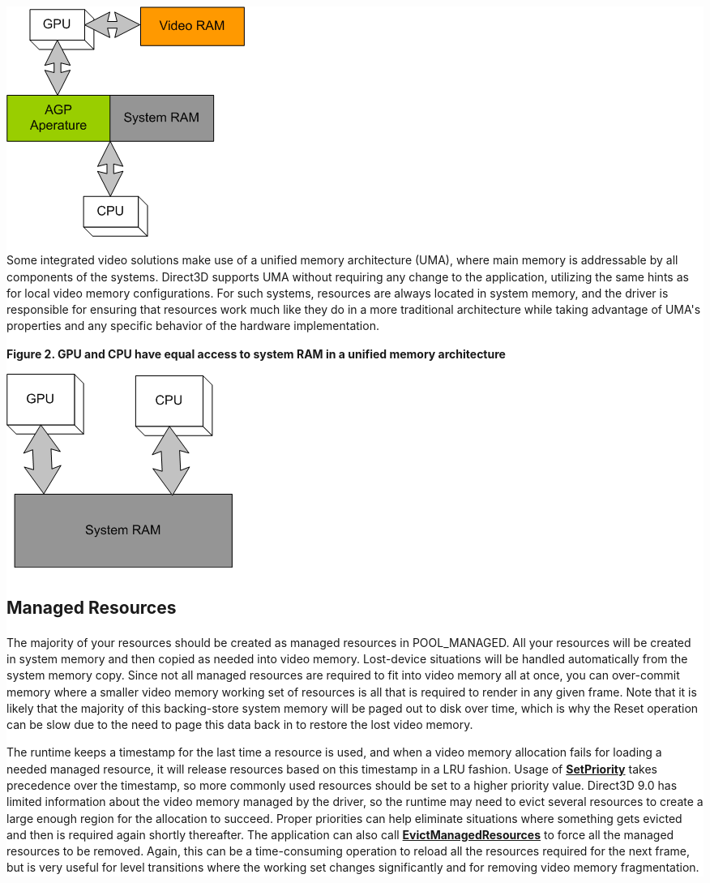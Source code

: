 ![relationship of the gpu, cpu, video ram, and system ram](images/managingresources1.gif)

Some integrated video solutions make use of a unified memory architecture (UMA), where main memory is addressable by all components of the systems. Direct3D supports UMA without requiring any change to the application, utilizing the same hints as for local video memory configurations. For such systems, resources are always located in system memory, and the driver is responsible for ensuring that resources work much like they do in a more traditional architecture while taking advantage of UMA's properties and any specific behavior of the hardware implementation.

**Figure 2. GPU and CPU have equal access to system RAM in a unified memory architecture**

![gpu and cpu have equal access to system ram in a unified memory architecture](images/managingresources2.gif)

## Managed Resources

The majority of your resources should be created as managed resources in POOL\_MANAGED. All your resources will be created in system memory and then copied as needed into video memory. Lost-device situations will be handled automatically from the system memory copy. Since not all managed resources are required to fit into video memory all at once, you can over-commit memory where a smaller video memory working set of resources is all that is required to render in any given frame. Note that it is likely that the majority of this backing-store system memory will be paged out to disk over time, which is why the Reset operation can be slow due to the need to page this data back in to restore the lost video memory.

The runtime keeps a timestamp for the last time a resource is used, and when a video memory allocation fails for loading a needed managed resource, it will release resources based on this timestamp in a LRU fashion. Usage of [**SetPriority**](https://docs.microsoft.com/windows/desktop/api/d3d9helper/nf-d3d9helper-idirect3dresource9-setpriority) takes precedence over the timestamp, so more commonly used resources should be set to a higher priority value. Direct3D 9.0 has limited information about the video memory managed by the driver, so the runtime may need to evict several resources to create a large enough region for the allocation to succeed. Proper priorities can help eliminate situations where something gets evicted and then is required again shortly thereafter. The application can also call [**EvictManagedResources**](https://docs.microsoft.com/windows/desktop/api/d3d9/nf-d3d9-idirect3ddevice9-evictmanagedresources) to force all the managed resources to be removed. Again, this can be a time-consuming operation to reload all the resources required for the next frame, but is very useful for level transitions where the working set changes significantly and for removing video memory fragmentation.
